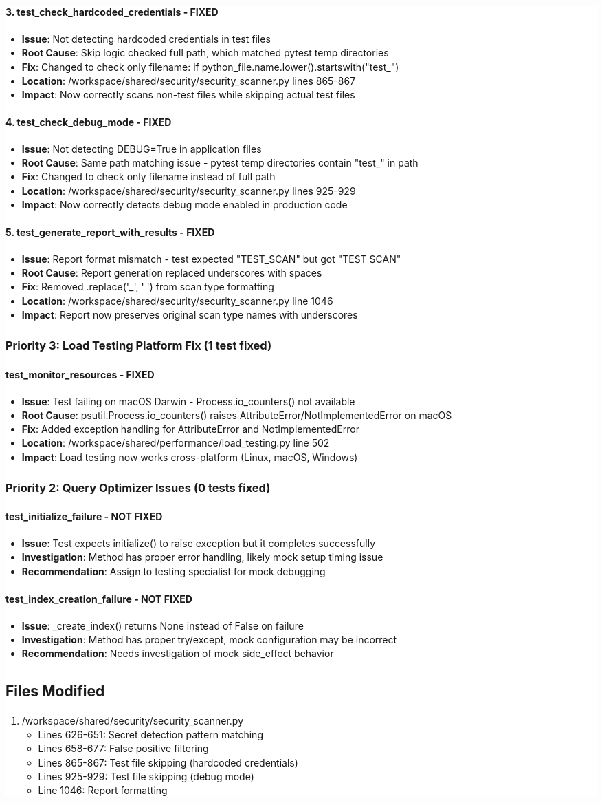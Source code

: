 #### 3. test_check_hardcoded_credentials - FIXED
- **Issue**: Not detecting hardcoded credentials in test files
- **Root Cause**: Skip logic checked full path, which matched pytest temp directories
- **Fix**: Changed to check only filename: if python_file.name.lower().startswith("test_")
- **Location**: /workspace/shared/security/security_scanner.py lines 865-867
- **Impact**: Now correctly scans non-test files while skipping actual test files

#### 4. test_check_debug_mode - FIXED
- **Issue**: Not detecting DEBUG=True in application files
- **Root Cause**: Same path matching issue - pytest temp directories contain "test_" in path
- **Fix**: Changed to check only filename instead of full path
- **Location**: /workspace/shared/security/security_scanner.py lines 925-929
- **Impact**: Now correctly detects debug mode enabled in production code

#### 5. test_generate_report_with_results - FIXED
- **Issue**: Report format mismatch - test expected "TEST_SCAN" but got "TEST SCAN"
- **Root Cause**: Report generation replaced underscores with spaces
- **Fix**: Removed .replace('_', ' ') from scan type formatting
- **Location**: /workspace/shared/security/security_scanner.py line 1046
- **Impact**: Report now preserves original scan type names with underscores

### Priority 3: Load Testing Platform Fix (1 test fixed)

#### test_monitor_resources - FIXED
- **Issue**: Test failing on macOS Darwin - Process.io_counters() not available
- **Root Cause**: psutil.Process.io_counters() raises AttributeError/NotImplementedError on macOS
- **Fix**: Added exception handling for AttributeError and NotImplementedError
- **Location**: /workspace/shared/performance/load_testing.py line 502
- **Impact**: Load testing now works cross-platform (Linux, macOS, Windows)

### Priority 2: Query Optimizer Issues (0 tests fixed)

#### test_initialize_failure - NOT FIXED
- **Issue**: Test expects initialize() to raise exception but it completes successfully
- **Investigation**: Method has proper error handling, likely mock setup timing issue
- **Recommendation**: Assign to testing specialist for mock debugging

#### test_index_creation_failure - NOT FIXED
- **Issue**: _create_index() returns None instead of False on failure
- **Investigation**: Method has proper try/except, mock configuration may be incorrect
- **Recommendation**: Needs investigation of mock side_effect behavior

## Files Modified

1. /workspace/shared/security/security_scanner.py
   - Lines 626-651: Secret detection pattern matching
   - Lines 658-677: False positive filtering
   - Lines 865-867: Test file skipping (hardcoded credentials)
   - Lines 925-929: Test file skipping (debug mode)
   - Line 1046: Report formatting
